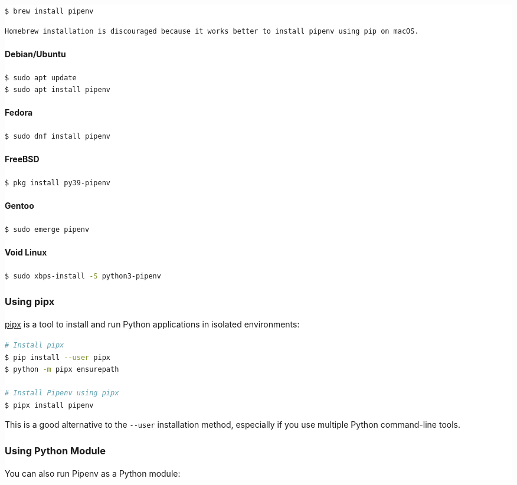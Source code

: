 ```bash
$ brew install pipenv
```

```{note}
Homebrew installation is discouraged because it works better to install pipenv using pip on macOS.
```

#### Debian/Ubuntu

```bash
$ sudo apt update
$ sudo apt install pipenv
```

#### Fedora

```bash
$ sudo dnf install pipenv
```

#### FreeBSD

```bash
$ pkg install py39-pipenv
```

#### Gentoo

```bash
$ sudo emerge pipenv
```

#### Void Linux

```bash
$ sudo xbps-install -S python3-pipenv
```

### Using pipx

[pipx](https://pypa.github.io/pipx/) is a tool to install and run Python applications in isolated environments:

```bash
# Install pipx
$ pip install --user pipx
$ python -m pipx ensurepath

# Install Pipenv using pipx
$ pipx install pipenv
```

This is a good alternative to the `--user` installation method, especially if you use multiple Python command-line tools.

### Using Python Module

You can also run Pipenv as a Python module:
